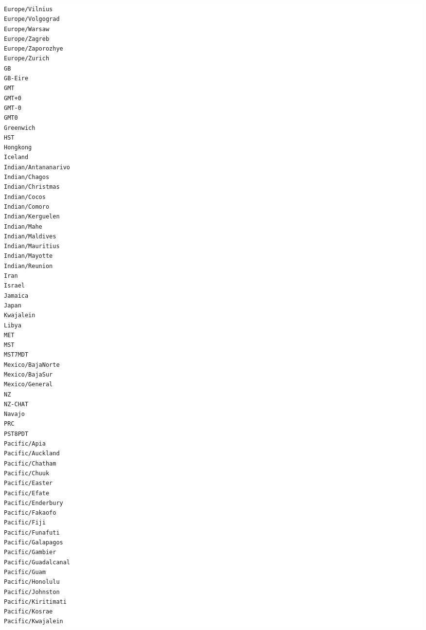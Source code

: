 ```
Europe/Vilnius
Europe/Volgograd
Europe/Warsaw
Europe/Zagreb
Europe/Zaporozhye
Europe/Zurich
GB
GB-Eire
GMT
GMT+0
GMT-0
GMT0
Greenwich
HST
Hongkong
Iceland
Indian/Antananarivo
Indian/Chagos
Indian/Christmas
Indian/Cocos
Indian/Comoro
Indian/Kerguelen
Indian/Mahe
Indian/Maldives
Indian/Mauritius
Indian/Mayotte
Indian/Reunion
Iran
Israel
Jamaica
Japan
Kwajalein
Libya
MET
MST
MST7MDT
Mexico/BajaNorte
Mexico/BajaSur
Mexico/General
NZ
NZ-CHAT
Navajo
PRC
PST8PDT
Pacific/Apia
Pacific/Auckland
Pacific/Chatham
Pacific/Chuuk
Pacific/Easter
Pacific/Efate
Pacific/Enderbury
Pacific/Fakaofo
Pacific/Fiji
Pacific/Funafuti
Pacific/Galapagos
Pacific/Gambier
Pacific/Guadalcanal
Pacific/Guam
Pacific/Honolulu
Pacific/Johnston
Pacific/Kiritimati
Pacific/Kosrae
Pacific/Kwajalein
```